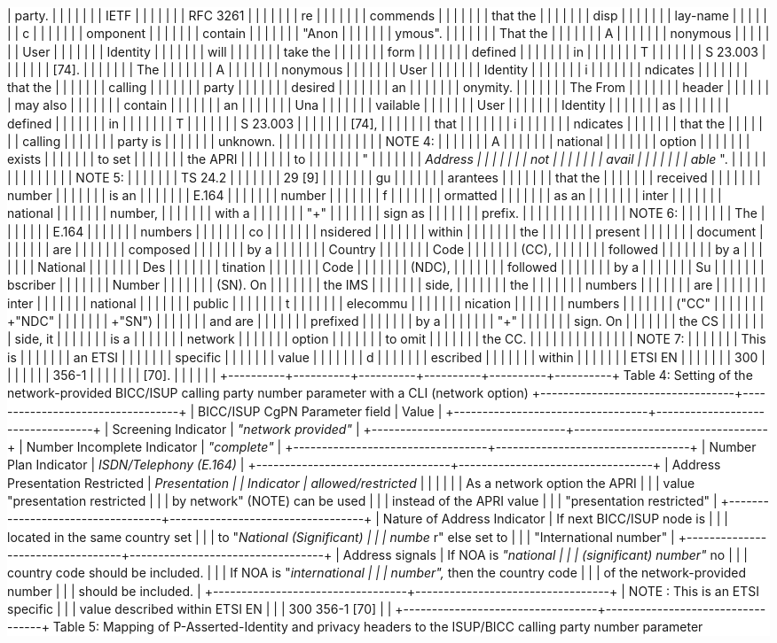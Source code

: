 | party. | | | | | | | IETF | | | | | | | RFC 3261 | | | | | | | re | | | | | | | commends | | | | | | | that the | | | | | | | disp | | | | | | | lay-name | | | | | | | c | | | | | | | omponent | | | | | | | contain | | | | | | | \"Anon | | | | | | | ymous\". | | | | | | | That the | | | | | | | A | | | | | | | nonymous | | | | | | | User | | | | | | | Identity | | | | | | | will | | | | | | | take the | | | | | | | form | | | | | | | defined | | | | | | | in | | | | | | | T | | | | | | | S 23.003 | | | | | | | [74]. | | | | | | | The | | | | | | | A | | | | | | | nonymous | | | | | | | User | | | | | | | Identity | | | | | | | i | | | | | | | ndicates | | | | | | | that the | | | | | | | calling | | | | | | | party | | | | | | | desired | | | | | | | an | | | | | | | onymity. | | | | | | | The From | | | | | | | header | | | | | | | may also | | | | | | | contain | | | | | | | an | | | | | | | Una | | | | | | | vailable | | | | | | | User | | | | | | | Identity | | | | | | | as | | | | | | | defined | | | | | | | in | | | | | | | T | | | | | | | S 23.003 | | | | | | | [74], | | | | | | | that | | | | | | | i | | | | | | | ndicates | | | | | | | that the | | | | | | | calling | | | | | | | party is | | | | | | | unknown. | | | | | | | | | | | | | | NOTE 4: | | | | | | | A | | | | | | | national | | | | | | | option | | | | | | | exists | | | | | | | to set | | | | | | | the APRI | | | | | | | to | | | | | | | \" | | | | | | | _Address | | | | | | | not | | | | | | | avail | | | | | | | able_ \". | | | | | | | | | | | | | | NOTE 5: | | | | | | | TS 24.2 | | | | | | | 29 [9] | | | | | | | gu | | | | | | | arantees | | | | | | | that the | | | | | | | received | | | | | | | number | | | | | | | is an | | | | | | | E.164 | | | | | | | number | | | | | | | f | | | | | | | ormatted | | | | | | | as an | | | | | | | inter | | | | | | | national | | | | | | | number, | | | | | | | with a | | | | | | | \"+\" | | | | | | | sign as | | | | | | | prefix. | | | | | | | | | | | | | | NOTE 6: | | | | | | | The | | | | | | | E.164 | | | | | | | numbers | | | | | | | co | | | | | | | nsidered | | | | | | | within | | | | | | | the | | | | | | | present | | | | | | | document | | | | | | | are | | | | | | | composed | | | | | | | by a | | | | | | | Country | | | | | | | Code | | | | | | | (CC), | | | | | | | followed | | | | | | | by a | | | | | | | National | | | | | | | Des | | | | | | | tination | | | | | | | Code | | | | | | | (NDC), | | | | | | | followed | | | | | | | by a | | | | | | | Su | | | | | | | bscriber | | | | | | | Number | | | | | | | (SN). On | | | | | | | the IMS | | | | | | | side, | | | | | | | the | | | | | | | numbers | | | | | | | are | | | | | | | inter | | | | | | | national | | | | | | | public | | | | | | | t | | | | | | | elecommu | | | | | | | nication | | | | | | | numbers | | | | | | | (\"CC\" | | | | | | | +\"NDC\" | | | | | | | +\"SN\") | | | | | | | and are | | | | | | | prefixed | | | | | | | by a | | | | | | | \"+\" | | | | | | | sign. On | | | | | | | the CS | | | | | | | side, it | | | | | | | is a | | | | | | | network | | | | | | | option | | | | | | | to omit | | | | | | | the CC. | | | | | | | | | | | | | | NOTE 7: | | | | | | | This is | | | | | | | an ETSI | | | | | | | specific | | | | | | | value | | | | | | | d | | | | | | | escribed | | | | | | | within | | | | | | | ETSI EN | | | | | | | 300 | | | | | | | 356-1 | | | | | | | [70]. | | | | | | +----------+----------+----------+----------+----------+----------+
Table 4: Setting of the network-provided BICC/ISUP calling party number
parameter with a CLI (network option)
+----------------------------------+----------------------------------+ | BICC/ISUP CgPN Parameter field | Value | +----------------------------------+----------------------------------+ | Screening Indicator | _\"network provided\"_ | +----------------------------------+----------------------------------+ | Number Incomplete Indicator | _\"complete\"_ | +----------------------------------+----------------------------------+ | Number Plan Indicator | _ISDN/Telephony (E.164)_ | +----------------------------------+----------------------------------+ | Address Presentation Restricted | _Presentation | | Indicator | allowed/restricted_ | | | | | | As a network option the APRI | | | value \"presentation restricted | | | by network\" (NOTE) can be used | | | instead of the APRI value | | | \"presentation restricted\" | +----------------------------------+----------------------------------+ | Nature of Address Indicator | If next BICC/ISUP node is | | | located in the same country set | | | to \"_National (Significant) | | | numbe_ r\" else set to | | | \"International number\" | +----------------------------------+----------------------------------+ | Address signals | If NOA is _\"national | | | (significant) number\"_ no | | | country code should be included. | | | If NOA is \"_international | | | number\",_ then the country code | | | of the network-provided number | | | should be included. | +----------------------------------+----------------------------------+ | NOTE : This is an ETSI specific | | | value described within ETSI EN | | | 300 356-1 [70] | | +----------------------------------+----------------------------------+
Table 5: Mapping of P-Asserted-Identity and privacy headers to the ISUP/BICC
calling party number parameter